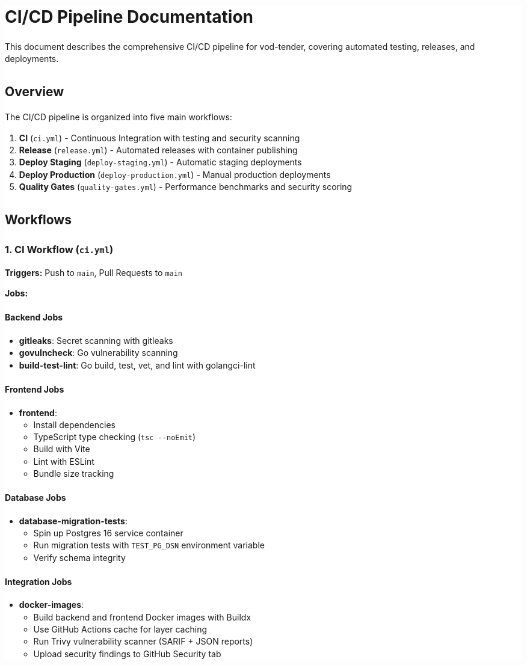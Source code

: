 # CI/CD Pipeline Documentation

This document describes the comprehensive CI/CD pipeline for vod-tender, covering automated testing, releases, and deployments.

## Overview

The CI/CD pipeline is organized into five main workflows:

1. **CI** (`ci.yml`) - Continuous Integration with testing and security scanning
2. **Release** (`release.yml`) - Automated releases with container publishing
3. **Deploy Staging** (`deploy-staging.yml`) - Automatic staging deployments
4. **Deploy Production** (`deploy-production.yml`) - Manual production deployments
5. **Quality Gates** (`quality-gates.yml`) - Performance benchmarks and security scoring

## Workflows

### 1. CI Workflow (`ci.yml`)

**Triggers:** Push to `main`, Pull Requests to `main`

**Jobs:**

#### Backend Jobs

- **gitleaks**: Secret scanning with gitleaks
- **govulncheck**: Go vulnerability scanning
- **build-test-lint**: Go build, test, vet, and lint with golangci-lint

#### Frontend Jobs

- **frontend**:
  - Install dependencies
  - TypeScript type checking (`tsc --noEmit`)
  - Build with Vite
  - Lint with ESLint
  - Bundle size tracking

#### Database Jobs

- **database-migration-tests**:
  - Spin up Postgres 16 service container
  - Run migration tests with `TEST_PG_DSN` environment variable
  - Verify schema integrity

#### Integration Jobs

- **docker-images**:
  - Build backend and frontend Docker images with Buildx
  - Use GitHub Actions cache for layer caching
  - Run Trivy vulnerability scanner (SARIF + JSON reports)
  - Upload security findings to GitHub Security tab
  